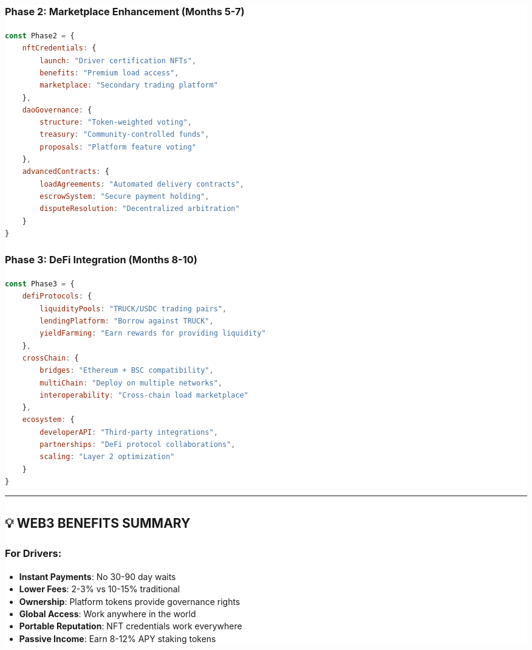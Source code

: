 ### Phase 2: Marketplace Enhancement (Months 5-7)
```javascript
const Phase2 = {
    nftCredentials: {
        launch: "Driver certification NFTs",
        benefits: "Premium load access",
        marketplace: "Secondary trading platform"
    },
    daoGovernance: {
        structure: "Token-weighted voting",
        treasury: "Community-controlled funds",
        proposals: "Platform feature voting"
    },
    advancedContracts: {
        loadAgreements: "Automated delivery contracts",
        escrowSystem: "Secure payment holding",
        disputeResolution: "Decentralized arbitration"
    }
}
```

### Phase 3: DeFi Integration (Months 8-10)
```javascript
const Phase3 = {
    defiProtocols: {
        liquidityPools: "TRUCK/USDC trading pairs",
        lendingPlatform: "Borrow against TRUCK",
        yieldFarming: "Earn rewards for providing liquidity"
    },
    crossChain: {
        bridges: "Ethereum + BSC compatibility",
        multiChain: "Deploy on multiple networks",
        interoperability: "Cross-chain load marketplace"
    },
    ecosystem: {
        developerAPI: "Third-party integrations",
        partnerships: "DeFi protocol collaborations",
        scaling: "Layer 2 optimization"
    }
}
```

---

## 💡 WEB3 BENEFITS SUMMARY

### For Drivers:
- **Instant Payments**: No 30-90 day waits
- **Lower Fees**: 2-3% vs 10-15% traditional
- **Ownership**: Platform tokens provide governance rights
- **Global Access**: Work anywhere in the world
- **Portable Reputation**: NFT credentials work everywhere
- **Passive Income**: Earn 8-12% APY staking tokens
